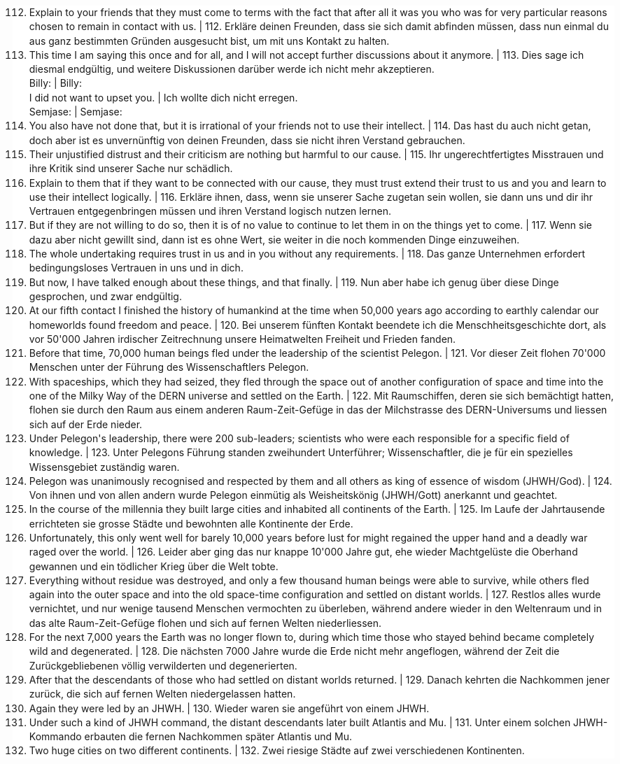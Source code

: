 112. Explain to your friends that they must come to terms with the fact that after all it was you who was for very particular reasons chosen to remain in contact with us.  | 112. Erkläre deinen Freunden, dass sie sich damit abfinden müssen, dass nun einmal du aus ganz bestimmten Gründen ausgesucht bist, um mit uns Kontakt zu halten.   
113. This time I am saying this once and for all, and I will not accept further discussions about it anymore.  | 113. Dies sage ich diesmal endgültig, und weitere Diskussionen darüber werde ich nicht mehr akzeptieren.   
Billy:  | Billy:   
I did not want to upset you.  | Ich wollte dich nicht erregen.   
Semjase:  | Semjase:   
114. You also have not done that, but it is irrational of your friends not to use their intellect.  | 114. Das hast du auch nicht getan, doch aber ist es unvernünftig von deinen Freunden, dass sie nicht ihren Verstand gebrauchen.   
115. Their unjustified distrust and their criticism are nothing but harmful to our cause.  | 115. Ihr ungerechtfertigtes Misstrauen und ihre Kritik sind unserer Sache nur schädlich.   
116. Explain to them that if they want to be connected with our cause, they must trust extend their trust to us and you and learn to use their intellect logically.  | 116. Erkläre ihnen, dass, wenn sie unserer Sache zugetan sein wollen, sie dann uns und dir ihr Vertrauen entgegenbringen müssen und ihren Verstand logisch nutzen lernen.   
117. But if they are not willing to do so, then it is of no value to continue to let them in on the things yet to come.  | 117. Wenn sie dazu aber nicht gewillt sind, dann ist es ohne Wert, sie weiter in die noch kommenden Dinge einzuweihen.   
118. The whole undertaking requires trust in us and in you without any requirements.  | 118. Das ganze Unternehmen erfordert bedingungsloses Vertrauen in uns und in dich.   
119. But now, I have talked enough about these things, and that finally.  | 119. Nun aber habe ich genug über diese Dinge gesprochen, und zwar endgültig.   
120. At our fifth contact I finished the history of humankind at the time when 50,000 years ago according to earthly calendar our homeworlds found freedom and peace.  | 120. Bei unserem fünften Kontakt beendete ich die Menschheitsgeschichte dort, als vor 50'000 Jahren irdischer Zeitrechnung unsere Heimatwelten Freiheit und Frieden fanden.   
121. Before that time, 70,000 human beings fled under the leadership of the scientist Pelegon.  | 121. Vor dieser Zeit flohen 70'000 Menschen unter der Führung des Wissenschaftlers Pelegon.   
122. With spaceships, which they had seized, they fled through the space out of another configuration of space and time into the one of the Milky Way of the DERN universe and settled on the Earth.  | 122. Mit Raumschiffen, deren sie sich bemächtigt hatten, flohen sie durch den Raum aus einem anderen Raum-Zeit-Gefüge in das der Milchstrasse des DERN-Universums und liessen sich auf der Erde nieder.   
123. Under Pelegon's leadership, there were 200 sub-leaders; scientists who were each responsible for a specific field of knowledge.  | 123. Unter Pelegons Führung standen zweihundert Unterführer; Wissenschaftler, die je für ein spezielles Wissensgebiet zuständig waren.   
124. Pelegon was unanimously recognised and respected by them and all others as king of essence of wisdom (JHWH/God).  | 124. Von ihnen und von allen andern wurde Pelegon einmütig als Weisheitskönig (JHWH/Gott) anerkannt und geachtet.   
125. In the course of the millennia they built large cities and inhabited all continents of the Earth.  | 125. Im Laufe der Jahrtausende errichteten sie grosse Städte und bewohnten alle Kontinente der Erde.   
126. Unfortunately, this only went well for barely 10,000 years before lust for might regained the upper hand and a deadly war raged over the world.  | 126. Leider aber ging das nur knappe 10'000 Jahre gut, ehe wieder Machtgelüste die Oberhand gewannen und ein tödlicher Krieg über die Welt tobte.   
127. Everything without residue was destroyed, and only a few thousand human beings were able to survive, while others fled again into the outer space and into the old space-time configuration and settled on distant worlds.  | 127. Restlos alles wurde vernichtet, und nur wenige tausend Menschen vermochten zu überleben, während andere wieder in den Weltenraum und in das alte Raum-Zeit-Gefüge flohen und sich auf fernen Welten niederliessen.   
128. For the next 7,000 years the Earth was no longer flown to, during which time those who stayed behind became completely wild and degenerated.  | 128. Die nächsten 7000 Jahre wurde die Erde nicht mehr angeflogen, während der Zeit die Zurückgebliebenen völlig verwilderten und degenerierten.   
129. After that the descendants of those who had settled on distant worlds returned.  | 129. Danach kehrten die Nachkommen jener zurück, die sich auf fernen Welten niedergelassen hatten.   
130. Again they were led by an JHWH.  | 130. Wieder waren sie angeführt von einem JHWH.   
131. Under such a kind of JHWH command, the distant descendants later built Atlantis and Mu.  | 131. Unter einem solchen JHWH-Kommando erbauten die fernen Nachkommen später Atlantis und Mu.   
132. Two huge cities on two different continents.  | 132. Zwei riesige Städte auf zwei verschiedenen Kontinenten.   